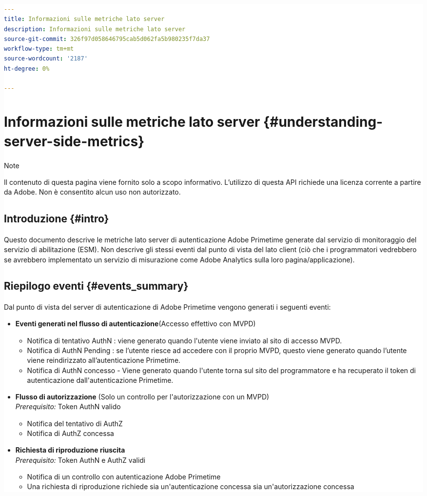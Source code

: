 ```yaml
---
title: Informazioni sulle metriche lato server
description: Informazioni sulle metriche lato server
source-git-commit: 326f97d058646795cab5d062fa5b980235f7da37
workflow-type: tm+mt
source-wordcount: '2187'
ht-degree: 0%

---
```


# Informazioni sulle metriche lato server {#understanding-server-side-metrics}

>[!NOTE]
>
>Il contenuto di questa pagina viene fornito solo a scopo informativo. L’utilizzo di questa API richiede una licenza corrente a partire da Adobe. Non è consentito alcun uso non autorizzato.


## Introduzione {#intro}

Questo documento descrive le metriche lato server di autenticazione Adobe Primetime generate dal servizio di monitoraggio del servizio di abilitazione (ESM). Non descrive gli stessi eventi dal punto di vista del lato client (ciò che i programmatori vedrebbero se avrebbero implementato un servizio di misurazione come Adobe Analytics sulla loro pagina/applicazione).  

## Riepilogo eventi {#events_summary}

Dal punto di vista del server di autenticazione di Adobe Primetime vengono generati i seguenti eventi:

* **Eventi generati nel flusso di autenticazione**(Accesso effettivo con MVPD)

   * Notifica di tentativo AuthN : viene generato quando l&#39;utente viene inviato al sito di accesso MVPD.
   * Notifica di AuthN Pending : se l’utente riesce ad accedere con il proprio MVPD, questo viene generato quando l’utente viene reindirizzato all’autenticazione Primetime.
   * Notifica di AuthN concesso - Viene generato quando l&#39;utente torna sul sito del programmatore e ha recuperato il token di autenticazione dall&#39;autenticazione Primetime. 
* **Flusso di autorizzazione** (Solo un controllo per l&#39;autorizzazione con un MVPD)\
   *Prerequisito:* Token AuthN valido
   * Notifica del tentativo di AuthZ
   * Notifica di AuthZ concessa
* **Richiesta di riproduzione riuscita**\
   *Prerequisito:* Token AuthN e AuthZ validi
   * Notifica di un controllo con autenticazione Adobe Primetime 
   * Una richiesta di riproduzione richiede sia un&#39;autenticazione concessa sia un&#39;autorizzazione concessa

